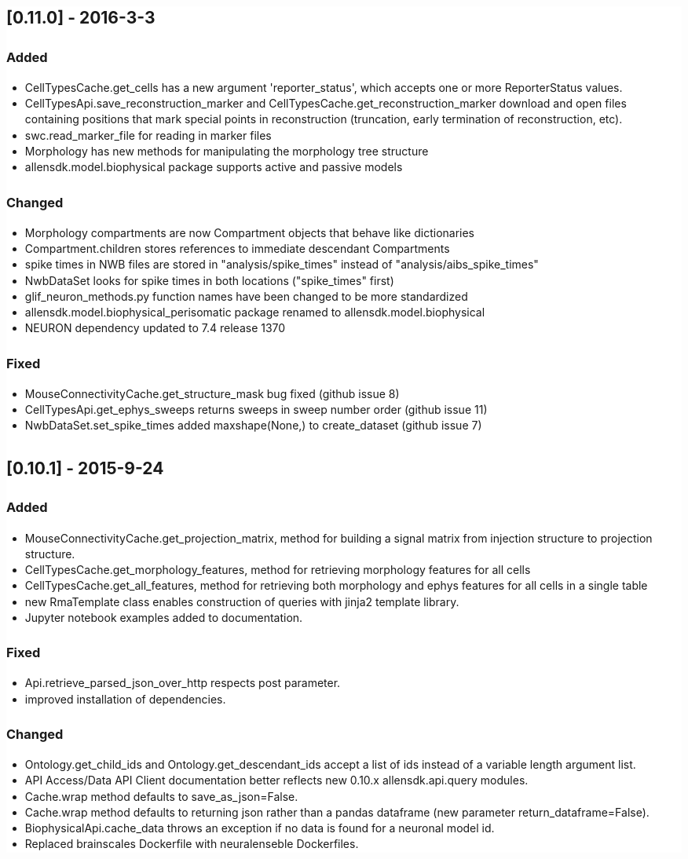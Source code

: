 ## [0.11.0] - 2016-3-3

### Added

- CellTypesCache.get_cells has a new argument 'reporter_status', which accepts one or more ReporterStatus values.
- CellTypesApi.save_reconstruction_marker and CellTypesCache.get_reconstruction_marker download and open files containing positions that mark special points in reconstruction (truncation, early termination of reconstruction, etc).
- swc.read_marker_file for reading in marker files 
- Morphology has new methods for manipulating the morphology tree structure
- allensdk.model.biophysical package supports active and passive models

### Changed

- Morphology compartments are now Compartment objects that behave like dictionaries
- Compartment.children stores references to immediate descendant Compartments
- spike times in NWB files are stored in "analysis/spike_times" instead of "analysis/aibs_spike_times"
- NwbDataSet looks for spike times in both locations ("spike_times" first)
- glif_neuron_methods.py function names have been changed to be more standardized
- allensdk.model.biophysical_perisomatic package renamed to allensdk.model.biophysical
- NEURON dependency updated to 7.4 release 1370

### Fixed

- MouseConnectivityCache.get_structure_mask bug fixed (github issue 8)
- CellTypesApi.get_ephys_sweeps returns sweeps in sweep number order (github issue 11)
- NwbDataSet.set_spike_times added maxshape(None,) to create_dataset (github issue 7)

## [0.10.1] - 2015-9-24

### Added

- MouseConnectivityCache.get\_projection\_matrix, method for building a signal matrix from injection structure to projection structure.
- CellTypesCache.get\_morphology\_features, method for retrieving morphology features for all cells
- CellTypesCache.get\_all\_features, method for retrieving both morphology and ephys features for all cells in a single table
- new RmaTemplate class enables construction of queries with jinja2 template library.
- Jupyter notebook examples added to documentation.

### Fixed

- Api.retrieve\_parsed\_json\_over\_http respects post parameter.
- improved installation of dependencies.

### Changed

- Ontology.get\_child\_ids and Ontology.get\_descendant\_ids accept a list of ids instead of a variable length argument list.
- API Access/Data API Client documentation better reflects new 0.10.x allensdk.api.query modules.
- Cache.wrap method defaults to save_as_json=False.
- Cache.wrap method defaults to returning json rather than a pandas dataframe (new parameter return_dataframe=False).
- BiophysicalApi.cache_data throws an exception if no data is found for a neuronal model id.
- Replaced brainscales Dockerfile with neuralenseble Dockerfiles.
